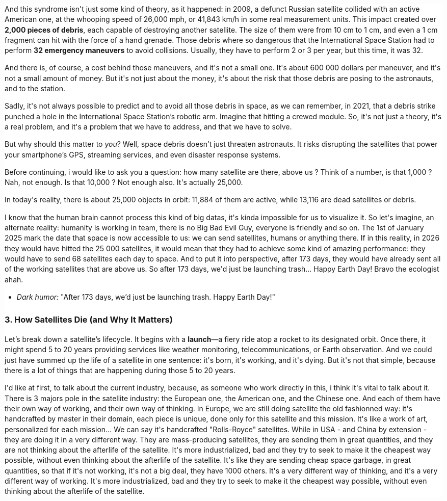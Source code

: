 And this syndrome isn't just some kind of theory, as it happened: in 2009, a defunct Russian satellite collided with an active American one, at the whooping speed of 26,000 mph, or 41,843 km/h in some real measurement units. This impact created over **2,000 pieces of debris**, each capable of destroying another satellite. The size of them were from 10 cm to 1 cm, and even a 1 cm fragment can hit with the force of a hand grenade. Those debris where so dangerous that the International Space Station had to perform **32 emergency maneuvers** to avoid collisions. Usually, they have to perform 2 or 3 per year, but this time, it was 32. 

And there is, of course, a cost behind those maneuvers, and it's not a small one. It's about 600 000 dollars per maneuver, and it's not a small amount of money. But it's not just about the money, it's about the risk that those debris are posing to the astronauts, and to the station. 

Sadly, it's not always possible to predict and to avoid all those debris in space, as we can remember, in 2021, that a debris strike punched a hole in the International Space Station’s robotic arm. Imagine that hitting a crewed module. So, it's not just a theory, it's a real problem, and it's a problem that we have to address, and that we have to solve. 

But why should this matter to *you*? Well, space debris doesn’t just threaten astronauts. It risks disrupting the satellites that power your smartphone’s GPS, streaming services, and even disaster response systems. 

Before continuing, i would like to ask you a question: how many satellite are there, above us ? Think of a number, is that 1,000 ? Nah, not enough. Is that 10,000 ? Not enough also. It's actually 25,000.

In today's reality, there is about 25,000 objects in orbit: 11,884 of them are active, while 13,116 are dead satellites or debris.

I know that the human brain cannot process this kind of big datas, it's kinda impossible for us to visualize it. So let's imagine, an alternate reality: humanity is working in team, there is no Big Bad Evil Guy, everyone is friendly and so on. The 1st of January 2025 mark the date that space is now accessible to us: we can send satellites, humans or anything there. If in this reality, in 2026 they would have hitted the 25 000 satellites, it would mean that they had to achieve some kind of amazing performance: they would have to send 68 satellites each day to space. And to put it into perspective, after 173 days, they would have already sent all of the working satellites that are above us. So after 173 days, we'd just be launching trash... Happy Earth Day! Bravo the ecologist ahah.

  - *Dark humor:* "After 173 days, we’d just be launching trash. Happy Earth Day!"  


### **3. How Satellites Die (and Why It Matters)**  

Let’s break down a satellite’s lifecycle. It begins with a **launch**—a fiery ride atop a rocket to its designated orbit. Once there, it might spend 5 to 20 years providing services like weather monitoring, telecommunications, or Earth observation. And we could just have summed up the life of a satellite in one sentence: it's born, it's working, and it's dying. But it's not that simple, because there is a lot of things that are happening during those 5 to 20 years.

I'd like at first, to talk about the current industry, because, as someone who work directly in this, i think it's vital to talk about it. There is 3 majors pole in the satellite industry: the European one, the American one, and the Chinese one. And each of them have their own way of working, and their own way of thinking. In Europe, we are still doing satellite the old fashionned way: it's handcrafted by master in their domain, each piece is unique, done only for this satellite and this mission. It's like a work of art, personalized for each mission... We can say it's handcrafted "Rolls-Royce" satellites.
While in USA - and China by extension - they are doing it in a very different way. They are mass-producing satellites, they are sending them in great quantities, and they are not thinking about the afterlife of the satellite. It's more industrialized, bad and they try to seek to make it the cheapest way possible, without even thinking about the afterlife of the satellite. It's like they are sending cheap space garbage, in great quantities, so that if it's not working, it's not a big deal, they have 1000 others. It's a very different way of thinking, and it's a very different way of working. It's more industrialized, bad and they try to seek to make it the cheapest way possible, without even thinking about the afterlife of the satellite.
